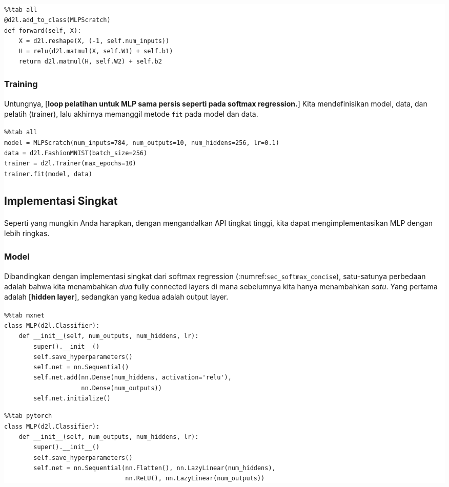 ```{.python .input}
%%tab all
@d2l.add_to_class(MLPScratch)
def forward(self, X):
    X = d2l.reshape(X, (-1, self.num_inputs))
    H = relu(d2l.matmul(X, self.W1) + self.b1)
    return d2l.matmul(H, self.W2) + self.b2
```

### Training

Untungnya, [**loop pelatihan untuk MLP
sama persis seperti pada softmax regression.**] Kita mendefinisikan model, data, dan pelatih (trainer), lalu akhirnya memanggil metode `fit` pada model dan data.


```{.python .input}
%%tab all
model = MLPScratch(num_inputs=784, num_outputs=10, num_hiddens=256, lr=0.1)
data = d2l.FashionMNIST(batch_size=256)
trainer = d2l.Trainer(max_epochs=10)
trainer.fit(model, data)
```

## Implementasi Singkat

Seperti yang mungkin Anda harapkan, dengan mengandalkan API tingkat tinggi, kita dapat mengimplementasikan MLP dengan lebih ringkas.

### Model

Dibandingkan dengan implementasi singkat
dari softmax regression
(:numref:`sec_softmax_concise`),
satu-satunya perbedaan adalah bahwa kita menambahkan
*dua* fully connected layers di mana sebelumnya kita hanya menambahkan *satu*.
Yang pertama adalah [**hidden layer**],
sedangkan yang kedua adalah output layer.


```{.python .input}
%%tab mxnet
class MLP(d2l.Classifier):
    def __init__(self, num_outputs, num_hiddens, lr):
        super().__init__()
        self.save_hyperparameters()
        self.net = nn.Sequential()
        self.net.add(nn.Dense(num_hiddens, activation='relu'),
                     nn.Dense(num_outputs))
        self.net.initialize()
```

```{.python .input}
%%tab pytorch
class MLP(d2l.Classifier):
    def __init__(self, num_outputs, num_hiddens, lr):
        super().__init__()
        self.save_hyperparameters()
        self.net = nn.Sequential(nn.Flatten(), nn.LazyLinear(num_hiddens),
                                 nn.ReLU(), nn.LazyLinear(num_outputs))
```

